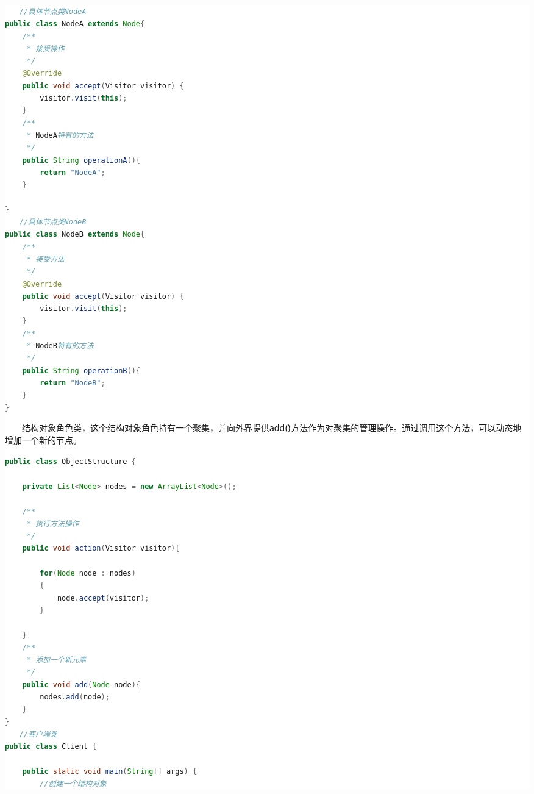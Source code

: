 ```java
　　//具体节点类NodeA
public class NodeA extends Node{
    /**
     * 接受操作
     */
    @Override
    public void accept(Visitor visitor) {
        visitor.visit(this);
    }
    /**
     * NodeA特有的方法
     */
    public String operationA(){
        return "NodeA";
    }

}
　　//具体节点类NodeB
public class NodeB extends Node{
    /**
     * 接受方法
     */
    @Override
    public void accept(Visitor visitor) {
        visitor.visit(this);
    }
    /**
     * NodeB特有的方法
     */
    public String operationB(){
        return "NodeB";
    }
}
```
　　结构对象角色类，这个结构对象角色持有一个聚集，并向外界提供add()方法作为对聚集的管理操作。通过调用这个方法，可以动态地增加一个新的节点。
```java
public class ObjectStructure {
    
    private List<Node> nodes = new ArrayList<Node>();
    
    /**
     * 执行方法操作
     */
    public void action(Visitor visitor){
        
        for(Node node : nodes)
        {
            node.accept(visitor);
        }
        
    }
    /**
     * 添加一个新元素
     */
    public void add(Node node){
        nodes.add(node);
    }
}
　　//客户端类
public class Client {

    public static void main(String[] args) {
        //创建一个结构对象
```